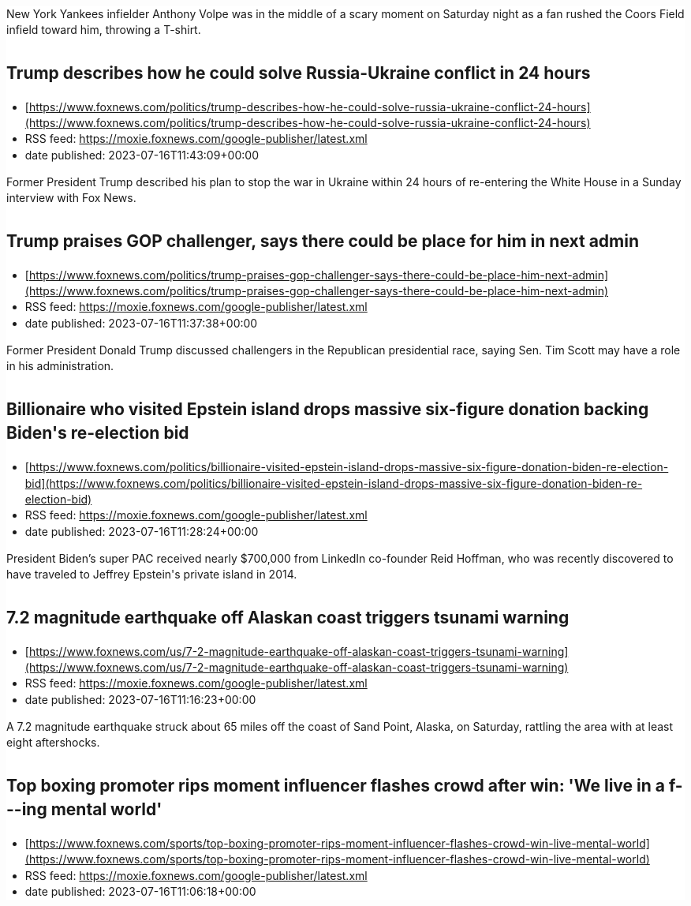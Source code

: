 New York Yankees infielder Anthony Volpe was in the middle of a scary moment on Saturday night as a fan rushed the Coors Field infield toward him, throwing a T-shirt.

## Trump describes how he could solve Russia-Ukraine conflict in 24 hours
 - [https://www.foxnews.com/politics/trump-describes-how-he-could-solve-russia-ukraine-conflict-24-hours](https://www.foxnews.com/politics/trump-describes-how-he-could-solve-russia-ukraine-conflict-24-hours)
 - RSS feed: https://moxie.foxnews.com/google-publisher/latest.xml
 - date published: 2023-07-16T11:43:09+00:00

Former President Trump described his plan to stop the war in Ukraine within 24 hours of re-entering the White House in a Sunday interview with Fox News.

## Trump praises GOP challenger, says there could be place for him in next admin
 - [https://www.foxnews.com/politics/trump-praises-gop-challenger-says-there-could-be-place-him-next-admin](https://www.foxnews.com/politics/trump-praises-gop-challenger-says-there-could-be-place-him-next-admin)
 - RSS feed: https://moxie.foxnews.com/google-publisher/latest.xml
 - date published: 2023-07-16T11:37:38+00:00

Former President Donald Trump discussed challengers in the Republican presidential race, saying Sen. Tim Scott may have a role in his administration.

## Billionaire who visited Epstein island drops massive six-figure donation backing Biden's re-election bid
 - [https://www.foxnews.com/politics/billionaire-visited-epstein-island-drops-massive-six-figure-donation-biden-re-election-bid](https://www.foxnews.com/politics/billionaire-visited-epstein-island-drops-massive-six-figure-donation-biden-re-election-bid)
 - RSS feed: https://moxie.foxnews.com/google-publisher/latest.xml
 - date published: 2023-07-16T11:28:24+00:00

President Biden’s super PAC received nearly $700,000 from LinkedIn co-founder Reid Hoffman, who was recently discovered to have traveled to Jeffrey Epstein&apos;s private island in 2014.

## 7.2 magnitude earthquake off Alaskan coast triggers tsunami warning
 - [https://www.foxnews.com/us/7-2-magnitude-earthquake-off-alaskan-coast-triggers-tsunami-warning](https://www.foxnews.com/us/7-2-magnitude-earthquake-off-alaskan-coast-triggers-tsunami-warning)
 - RSS feed: https://moxie.foxnews.com/google-publisher/latest.xml
 - date published: 2023-07-16T11:16:23+00:00

A 7.2 magnitude earthquake struck about 65 miles off the coast of Sand Point, Alaska, on Saturday, rattling the area with at least eight aftershocks.

## Top boxing promoter rips moment influencer flashes crowd after win: 'We live in a f---ing mental world'
 - [https://www.foxnews.com/sports/top-boxing-promoter-rips-moment-influencer-flashes-crowd-win-live-mental-world](https://www.foxnews.com/sports/top-boxing-promoter-rips-moment-influencer-flashes-crowd-win-live-mental-world)
 - RSS feed: https://moxie.foxnews.com/google-publisher/latest.xml
 - date published: 2023-07-16T11:06:18+00:00
